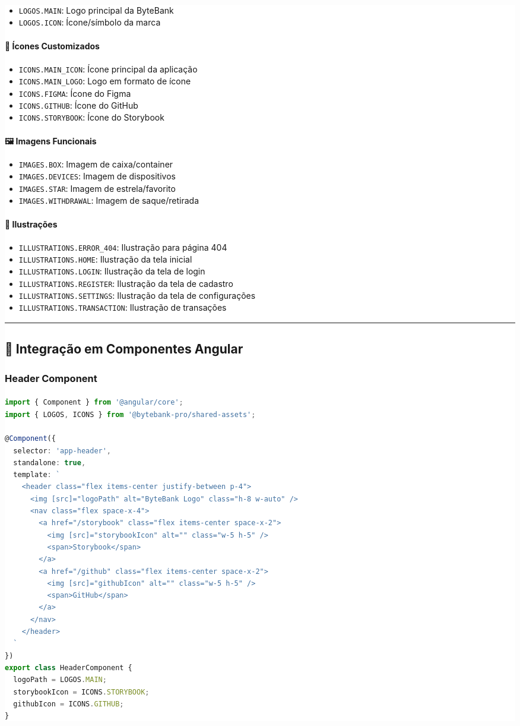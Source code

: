 - `LOGOS.MAIN`: Logo principal da ByteBank
- `LOGOS.ICON`: Ícone/símbolo da marca

#### 🎯 Ícones Customizados

- `ICONS.MAIN_ICON`: Ícone principal da aplicação
- `ICONS.MAIN_LOGO`: Logo em formato de ícone
- `ICONS.FIGMA`: Ícone do Figma
- `ICONS.GITHUB`: Ícone do GitHub
- `ICONS.STORYBOOK`: Ícone do Storybook

#### 🖼️ Imagens Funcionais

- `IMAGES.BOX`: Imagem de caixa/container
- `IMAGES.DEVICES`: Imagem de dispositivos
- `IMAGES.STAR`: Imagem de estrela/favorito
- `IMAGES.WITHDRAWAL`: Imagem de saque/retirada

#### 🎨 Ilustrações

- `ILLUSTRATIONS.ERROR_404`: Ilustração para página 404
- `ILLUSTRATIONS.HOME`: Ilustração da tela inicial
- `ILLUSTRATIONS.LOGIN`: Ilustração da tela de login
- `ILLUSTRATIONS.REGISTER`: Ilustração da tela de cadastro
- `ILLUSTRATIONS.SETTINGS`: Ilustração da tela de configurações
- `ILLUSTRATIONS.TRANSACTION`: Ilustração de transações

---

## 🧩 Integração em Componentes Angular

### Header Component

```typescript
import { Component } from '@angular/core';
import { LOGOS, ICONS } from '@bytebank-pro/shared-assets';

@Component({
  selector: 'app-header',
  standalone: true,
  template: `
    <header class="flex items-center justify-between p-4">
      <img [src]="logoPath" alt="ByteBank Logo" class="h-8 w-auto" />
      <nav class="flex space-x-4">
        <a href="/storybook" class="flex items-center space-x-2">
          <img [src]="storybookIcon" alt="" class="w-5 h-5" />
          <span>Storybook</span>
        </a>
        <a href="/github" class="flex items-center space-x-2">
          <img [src]="githubIcon" alt="" class="w-5 h-5" />
          <span>GitHub</span>
        </a>
      </nav>
    </header>
  `
})
export class HeaderComponent {
  logoPath = LOGOS.MAIN;
  storybookIcon = ICONS.STORYBOOK;
  githubIcon = ICONS.GITHUB;
}
```
